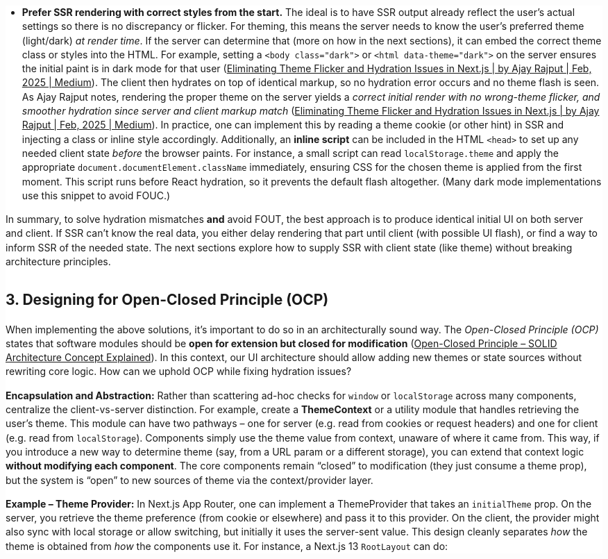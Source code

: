 - **Prefer SSR rendering with correct styles from the start.** The ideal is to have SSR output already reflect the user’s actual settings so there is no discrepancy or flicker. For theming, this means the server needs to know the user’s preferred theme (light/dark) *at render time*. If the server can determine that (more on how in the next sections), it can embed the correct theme class or styles into the HTML. For example, setting a `<body class="dark">` or `<html data-theme="dark">` on the server ensures the initial paint is in dark mode for that user ([Eliminating Theme Flicker and Hydration Issues in Next.js | by Ajay Rajput | Feb, 2025 | Medium](https://medium.com/@ajayrajthakur111/eliminating-theme-flicker-and-hydration-issues-in-next-js-3acbae58faa8#:~:text=%2A%20Server,toggles%2C%20keeping%20everything%20in%20sync)). The client then hydrates on top of identical markup, so no hydration error occurs and no theme flash is seen. As Ajay Rajput notes, rendering the proper theme on the server yields a *correct initial render with no wrong-theme flicker, and smoother hydration since server and client markup match* ([Eliminating Theme Flicker and Hydration Issues in Next.js | by Ajay Rajput | Feb, 2025 | Medium](https://medium.com/@ajayrajthakur111/eliminating-theme-flicker-and-hydration-issues-in-next-js-3acbae58faa8#:~:text=,match%2C%20hydration%20is%20much%20smoother)). In practice, one can implement this by reading a theme cookie (or other hint) in SSR and injecting a class or inline style accordingly. Additionally, an **inline script** can be included in the HTML `<head>` to set up any needed client state *before* the browser paints. For instance, a small script can read `localStorage.theme` and apply the appropriate `document.documentElement.className` immediately, ensuring CSS for the chosen theme is applied from the first moment. This script runs before React hydration, so it prevents the default flash altogether. (Many dark mode implementations use this snippet to avoid FOUC.)

In summary, to solve hydration mismatches **and** avoid FOUT, the best approach is to produce identical initial UI on both server and client. If SSR can’t know the real data, you either delay rendering that part until client (with possible UI flash), or find a way to inform SSR of the needed state. The next sections explore how to supply SSR with client state (like theme) without breaking architecture principles.

## 3. Designing for Open-Closed Principle (OCP)  
When implementing the above solutions, it’s important to do so in an architecturally sound way. The *Open-Closed Principle (OCP)* states that software modules should be **open for extension but closed for modification** ([Open-Closed Principle – SOLID Architecture Concept Explained](https://www.freecodecamp.org/news/open-closed-principle-solid-architecture-concept-explained/#:~:text=Explained%20www.freecodecamp.org%20%20The%20open,extension%2C%20but%20closed%20for%20modification)). In this context, our UI architecture should allow adding new themes or state sources without rewriting core logic. How can we uphold OCP while fixing hydration issues?

**Encapsulation and Abstraction:** Rather than scattering ad-hoc checks for `window` or `localStorage` across many components, centralize the client-vs-server distinction. For example, create a **ThemeContext** or a utility module that handles retrieving the user’s theme. This module can have two pathways – one for server (e.g. read from cookies or request headers) and one for client (e.g. read from `localStorage`). Components simply use the theme value from context, unaware of where it came from. This way, if you introduce a new way to determine theme (say, from a URL param or a different storage), you can extend that context logic **without modifying each component**. The core components remain “closed” to modification (they just consume a theme prop), but the system is “open” to new sources of theme via the context/provider layer.

**Example – Theme Provider:** In Next.js App Router, one can implement a ThemeProvider that takes an `initialTheme` prop. On the server, you retrieve the theme preference (from cookie or elsewhere) and pass it to this provider. On the client, the provider might also sync with local storage or allow switching, but initially it uses the server-sent value. This design cleanly separates *how* the theme is obtained from *how* the components use it. For instance, a Next.js 13 `RootLayout` can do: 
